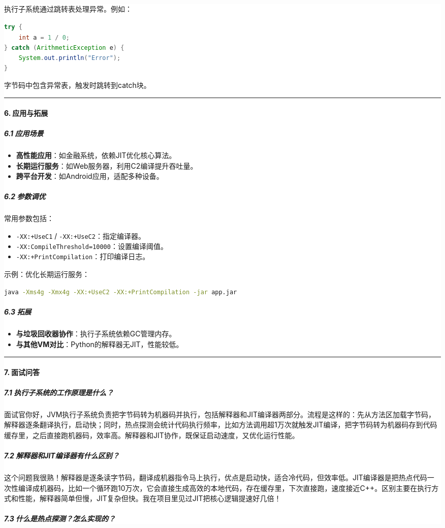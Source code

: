 执行子系统通过跳转表处理异常。例如：

```java 
try {
    int a = 1 / 0;
} catch (ArithmeticException e) {
    System.out.println("Error");
}
```


字节码中包含异常表，触发时跳转到catch块。

***

#### 6. 应用与拓展

##### 6.1 应用场景

- **高性能应用**：如金融系统，依赖JIT优化核心算法。
- **长期运行服务**：如Web服务器，利用C2编译提升吞吐量。
- **跨平台开发**：如Android应用，适配多种设备。

##### 6.2 参数调优

常用参数包括：

- `-XX:+UseC1` / `-XX:+UseC2`：指定编译器。
- `-XX:CompileThreshold=10000`：设置编译阈值。
- `-XX:+PrintCompilation`：打印编译日志。

示例：优化长期运行服务：

```bash 
java -Xms4g -Xmx4g -XX:+UseC2 -XX:+PrintCompilation -jar app.jar
```


##### 6.3 拓展

- **与垃圾回收器协作**：执行子系统依赖GC管理内存。
- **与其他VM对比**：Python的解释器无JIT，性能较低。

***

#### 7. 面试问答

##### 7.1 执行子系统的工作原理是什么？

面试官你好，JVM执行子系统负责把字节码转为机器码并执行，包括解释器和JIT编译器两部分。流程是这样的：先从方法区加载字节码，解释器逐条翻译执行，启动快；同时，热点探测会统计代码执行频率，比如方法调用超1万次就触发JIT编译，把字节码转为机器码存到代码缓存里，之后直接跑机器码，效率高。解释器和JIT协作，既保证启动速度，又优化运行性能。

##### 7.2 解释器和JIT编译器有什么区别？

这个问题我很熟！解释器是逐条读字节码，翻译成机器指令马上执行，优点是启动快，适合冷代码，但效率低。JIT编译器是把热点代码一次性编译成机器码，比如一个循环跑10万次，它会直接生成高效的本地代码，存在缓存里，下次直接跑，速度接近C++。区别主要在执行方式和性能，解释器简单但慢，JIT复杂但快。我在项目里见过JIT把核心逻辑提速好几倍！

##### 7.3 什么是热点探测？怎么实现的？

